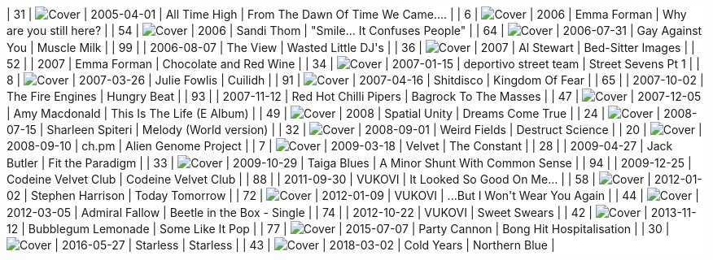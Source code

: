 | 31 | ![Cover](https://i.discogs.com/1t6e4RadAdleBxQ-2LC_mHOJ1k1EZKmfQnTCGkM89xM/rs:fit/g:sm/q:40/h:150/w:150/czM6Ly9kaXNjb2dz/LWRhdGFiYXNlLWlt/YWdlcy9SLTE0Mzgw/OTk2LTE1NzMzODEy/ODUtNTE1NS5qcGVn.jpeg) | 2005-04-01 | All Time High | From The Dawn Of Time We Came.... |
| 6 | ![Cover](https://i.discogs.com/cSJ08LI5O723IP-epZPW_o9E9zZ2jAMGFnKVxvNuxhY/rs:fit/g:sm/q:40/h:150/w:150/czM6Ly9kaXNjb2dz/LWRhdGFiYXNlLWlt/YWdlcy9SLTE1MTU2/ODAzLTE1ODc0MDg1/NTgtMTYzNC5qcGVn.jpeg) | 2006 | Emma Forman | Why are you still here? |
| 54 | ![Cover](https://i.discogs.com/dnC_17rb5oTZOxLpCa4vMkxtOTkl_e702BgQHRAT8bo/rs:fit/g:sm/q:40/h:150/w:150/czM6Ly9kaXNjb2dz/LWRhdGFiYXNlLWlt/YWdlcy9SLTExNDEx/MTUtMTY0MTU5NjA4/Ni0xMTAzLmpwZWc.jpeg) | 2006 | Sandi Thom | &quot;Smile... It Confuses People&quot; |
| 64 | ![Cover](https://i.discogs.com/hOg2VDmnT1ZLxgtWR-uyR_NUJjtzFxozgn3RKWEw1Lg/rs:fit/g:sm/q:40/h:150/w:150/czM6Ly9kaXNjb2dz/LWRhdGFiYXNlLWlt/YWdlcy9SLTc4MDEw/Ni0xMTU4NTgxOTAy/LmpwZWc.jpeg) | 2006-07-31 | Gay Against You | Muscle Milk |
| 99 |  | 2006-08-07 | The View | Wasted Little DJ&#39;s |
| 36 | ![Cover](https://i.discogs.com/7cOYGXvkGuL9A0DMyYRY_ECsSbIRjNdOTcM9mc0_fZU/rs:fit/g:sm/q:40/h:150/w:150/czM6Ly9kaXNjb2dz/LWRhdGFiYXNlLWlt/YWdlcy9SLTIxODA0/OTQtMTI2ODM0NjMy/NC5qcGVn.jpeg) | 2007 | Al Stewart | Bed-Sitter Images |
| 52 |  | 2007 | Emma Forman | Chocolate and Red Wine |
| 34 | ![Cover](https://i.discogs.com/KH6w8P9lGr1ur2WN5iYMmv4bYnz624bRpPf2JHVuaRE/rs:fit/g:sm/q:40/h:150/w:150/czM6Ly9kaXNjb2dz/LWRhdGFiYXNlLWlt/YWdlcy9SLTk3Mjcx/Ny0xMjA2MDA2MzE2/LmpwZWc.jpeg) | 2007-01-15 | deportivo street team | Street Sevens Pt 1 |
| 8 | ![Cover](https://i.discogs.com/S_jqI4TXli8lxxI2gEwQEV9RBapB_BsAwagNgfQ3M0w/rs:fit/g:sm/q:40/h:150/w:150/czM6Ly9kaXNjb2dz/LWRhdGFiYXNlLWlt/YWdlcy9SLTM0Mjkx/MjQtMTMzMDE4ODEx/MS5qcGVn.jpeg) | 2007-03-26 | Julie Fowlis | Cuilidh |
| 91 | ![Cover](https://i.discogs.com/Vt7euHVhgwZ7XsE-u00rbZ_1Rp27F-NfsPFGJ965Scs/rs:fit/g:sm/q:40/h:150/w:150/czM6Ly9kaXNjb2dz/LWRhdGFiYXNlLWlt/YWdlcy9SLTEwMzc1/MjUtMTMwNDI1Njcw/Mi5qcGVn.jpeg) | 2007-04-16 | Shitdisco | Kingdom Of Fear |
| 65 |  | 2007-10-02 | The Fire Engines | Hungry Beat |
| 93 |  | 2007-11-12 | Red Hot Chilli Pipers | Bagrock To The Masses |
| 47 | ![Cover](https://i.discogs.com/mZSuR_BKY7t1tMhLdeAi475MfUjik3qaiMVEVQSkWzM/rs:fit/g:sm/q:40/h:150/w:150/czM6Ly9kaXNjb2dz/LWRhdGFiYXNlLWlt/YWdlcy9SLTExMDAz/OTMtMTI4MTg0NjQw/Ny5qcGVn.jpeg) | 2007-12-05 | Amy Macdonald | This Is The Life (E Album) |
| 49 | ![Cover](https://i.discogs.com/nLZCYM9SruIJRiCmTHJPgbW6Y8sNpHsgqOCyzCU4ZSU/rs:fit/g:sm/q:40/h:150/w:150/czM6Ly9kaXNjb2dz/LWRhdGFiYXNlLWlt/YWdlcy9SLTg4MDA3/MjctMTUyMjYwMDg2/MS02MjI1LmpwZWc.jpeg) | 2008 | Spatial Unity | Dreams Come True |
| 24 | ![Cover](https://i.discogs.com/MKWhCX29bB_Cu4-6oug7cyYZhtXwd5aLSjajMikEcpc/rs:fit/g:sm/q:40/h:150/w:150/czM6Ly9kaXNjb2dz/LWRhdGFiYXNlLWlt/YWdlcy9SLTEzOTgx/MTItMTIxNjI1ODY1/Mi5qcGVn.jpeg) | 2008-07-15 | Sharleen Spiteri | Melody (World version) |
| 32 | ![Cover](https://i.discogs.com/ZvUuBYRuwiiYxr68oFi48qqL5smwS3LzGFYS2xpwJQo/rs:fit/g:sm/q:40/h:150/w:150/czM6Ly9kaXNjb2dz/LWRhdGFiYXNlLWlt/YWdlcy9SLTE0OTYy/NjctMTIyNDA2MTcy/MC5qcGVn.jpeg) | 2008-09-01 | Weird Fields | Destruct Science |
| 20 | ![Cover](https://i.discogs.com/EkFVxRhWaUJLmAgc7CY9h4QDqu48YvovjHWvS8489t4/rs:fit/g:sm/q:40/h:150/w:150/czM6Ly9kaXNjb2dz/LWRhdGFiYXNlLWlt/YWdlcy9SLTE0OTYy/NDQtMTIyNDA1OTY0/OC5qcGVn.jpeg) | 2008-09-10 | ch.pm | Alien Genome Project |
| 7 | ![Cover](https://i.discogs.com/LodQ31fo2xLUZ4FA_hJy7r9iRUnQgq-73iM7pXQvEOg/rs:fit/g:sm/q:40/h:150/w:150/czM6Ly9kaXNjb2dz/LWRhdGFiYXNlLWlt/YWdlcy9SLTEzMjcy/NjQtMTQ1Mzk5NDc4/Mi0xMDEzLmpwZWc.jpeg) | 2009-03-18 | Velvet | The Constant |
| 28 |  | 2009-04-27 | Jack Butler | Fit the Paradigm |
| 33 | ![Cover](https://i.discogs.com/4sRbmCs5lCEQR4wUY2LlaTPYFA2AXerq4zxNsxIH3ac/rs:fit/g:sm/q:40/h:150/w:150/czM6Ly9kaXNjb2dz/LWRhdGFiYXNlLWlt/YWdlcy9SLTY4MTI5/My0xMzAwMDQ1NTg0/LmpwZWc.jpeg) | 2009-10-29 | Taiga Blues | A Minor Shunt With Common Sense |
| 94 |  | 2009-12-25 | Codeine Velvet Club | Codeine Velvet Club |
| 88 |  | 2011-09-30 | VUKOVI | It Looked So Good On Me... |
| 58 | ![Cover](https://i.discogs.com/B_LIIJpvHtrVSLvK0LZ6ifmydyGQZhJ20u4t8D3Huik/rs:fit/g:sm/q:40/h:150/w:150/czM6Ly9kaXNjb2dz/LWRhdGFiYXNlLWlt/YWdlcy9SLTMyOTI3/NjItMTMyNDMwMzY2/Ny5qcGVn.jpeg) | 2012-01-02 | Stephen Harrison | Today Tomorrow |
| 72 | ![Cover](https://i.discogs.com/k9aLygYEmi-YpURmeyS3QYJlO_Dux7Uc7woUmquUHEU/rs:fit/g:sm/q:40/h:150/w:150/czM6Ly9kaXNjb2dz/LWRhdGFiYXNlLWlt/YWdlcy9SLTc4NDAw/ODMtMTQ0OTkyMzE5/Ni03Mjk4LmpwZWc.jpeg) | 2012-01-09 | VUKOVI | ...But I Won&#39;t Wear You Again |
| 44 | ![Cover](https://i.discogs.com/ZVmHMtXP3kAlDdim8mR9AHKigIhZ5cQY2ob7bgkGcV8/rs:fit/g:sm/q:40/h:150/w:150/czM6Ly9kaXNjb2dz/LWRhdGFiYXNlLWlt/YWdlcy9SLTM1NzY1/NjYtMTMzNTkzMjEw/Ny5wbmc.jpeg) | 2012-03-05 | Admiral Fallow | Beetle in the Box - Single |
| 74 |  | 2012-10-22 | VUKOVI | Sweet Swears |
| 42 | ![Cover](https://i.discogs.com/-uumsLkuamdUyuktpOpIIU2Hpc2qNjB4rcj1b7WKbZQ/rs:fit/g:sm/q:40/h:150/w:150/czM6Ly9kaXNjb2dz/LWRhdGFiYXNlLWlt/YWdlcy9SLTUyNTM5/MDUtMTM4ODgyODY2/Ny01MjU3LmpwZWc.jpeg) | 2013-11-12 | Bubblegum Lemonade | Some Like It Pop |
| 77 | ![Cover](https://i.discogs.com/QZJt2LPpjOLL73oR-2TwBb5IupVx6uzapreDTnG2nSA/rs:fit/g:sm/q:40/h:150/w:150/czM6Ly9kaXNjb2dz/LWRhdGFiYXNlLWlt/YWdlcy9SLTcyNzU4/NDYtMTQzNzgxMTM0/OS0yNjQ2LmpwZWc.jpeg) | 2015-07-07 | Party Cannon | Bong Hit Hospitalisation |
| 30 | ![Cover](https://i.discogs.com/g_V-qfHmGRL19MclXRFx4DzFQj9cznCBN3zBeu6ZgpM/rs:fit/g:sm/q:40/h:150/w:150/czM6Ly9kaXNjb2dz/LWRhdGFiYXNlLWlt/YWdlcy9SLTg4NzUz/NjEtMTQ3MDU4Mzk3/OC01ODg0LmpwZWc.jpeg) | 2016-05-27 | Starless | Starless |
| 43 | ![Cover](https://i.discogs.com/B8soOxX9LbQph9TSfJxW9fK1FktMmt_mBXWHBaP_H44/rs:fit/g:sm/q:40/h:150/w:150/czM6Ly9kaXNjb2dz/LWRhdGFiYXNlLWlt/YWdlcy9SLTExNjc1/MDUyLTE1NjE2NjUw/MzMtMjk0NC5qcGVn.jpeg) | 2018-03-02 | Cold Years | Northern Blue |